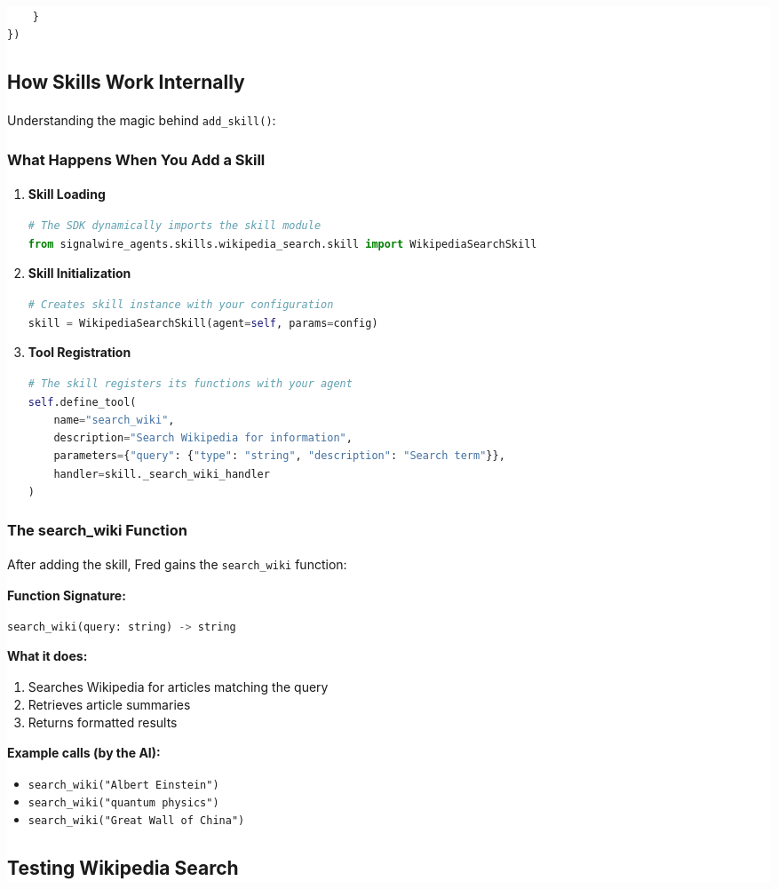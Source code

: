 ```python
    }
})
```

## How Skills Work Internally

Understanding the magic behind `add_skill()`:

### What Happens When You Add a Skill

1. **Skill Loading**
   ```python
   # The SDK dynamically imports the skill module
   from signalwire_agents.skills.wikipedia_search.skill import WikipediaSearchSkill
   ```

2. **Skill Initialization**
   ```python
   # Creates skill instance with your configuration
   skill = WikipediaSearchSkill(agent=self, params=config)
   ```

3. **Tool Registration**
   ```python
   # The skill registers its functions with your agent
   self.define_tool(
       name="search_wiki",
       description="Search Wikipedia for information",
       parameters={"query": {"type": "string", "description": "Search term"}},
       handler=skill._search_wiki_handler
   )
   ```

### The search_wiki Function

After adding the skill, Fred gains the `search_wiki` function:

**Function Signature:**
```python
search_wiki(query: string) -> string
```

**What it does:**
1. Searches Wikipedia for articles matching the query
2. Retrieves article summaries
3. Returns formatted results

**Example calls (by the AI):**
- `search_wiki("Albert Einstein")`
- `search_wiki("quantum physics")`
- `search_wiki("Great Wall of China")`

## Testing Wikipedia Search
